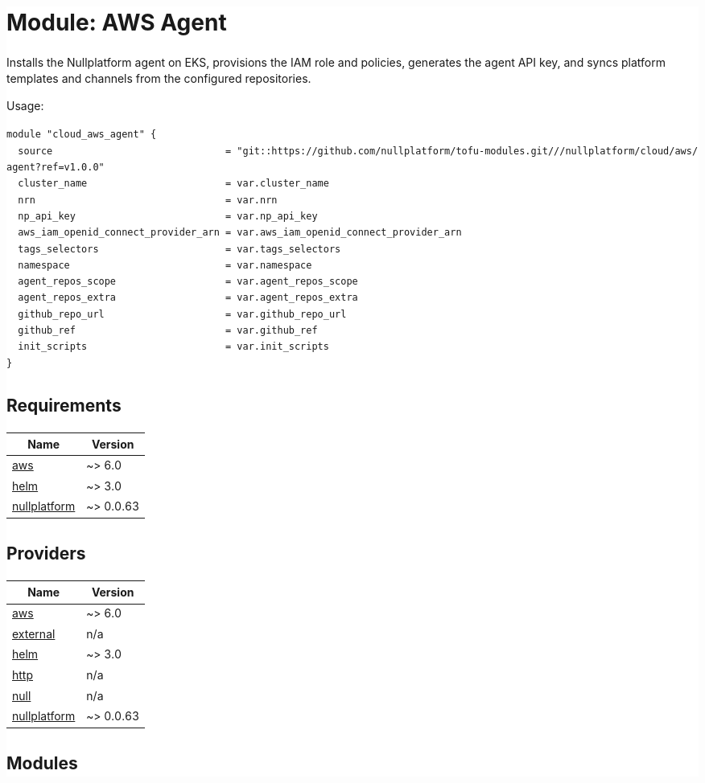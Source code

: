 # Module: AWS Agent

Installs the Nullplatform agent on EKS, provisions the IAM role and policies, generates the agent API key, and syncs platform templates and channels from the configured repositories.

Usage:

```
module "cloud_aws_agent" {
  source                              = "git::https://github.com/nullplatform/tofu-modules.git///nullplatform/cloud/aws/agent?ref=v1.0.0"
  cluster_name                        = var.cluster_name
  nrn                                 = var.nrn
  np_api_key                          = var.np_api_key
  aws_iam_openid_connect_provider_arn = var.aws_iam_openid_connect_provider_arn
  tags_selectors                      = var.tags_selectors
  namespace                           = var.namespace
  agent_repos_scope                   = var.agent_repos_scope
  agent_repos_extra                   = var.agent_repos_extra
  github_repo_url                     = var.github_repo_url
  github_ref                          = var.github_ref
  init_scripts                        = var.init_scripts
}
```


## Requirements

| Name | Version |
|------|---------|
| <a name="requirement_aws"></a> [aws](#requirement\_aws) | ~> 6.0 |
| <a name="requirement_helm"></a> [helm](#requirement\_helm) | ~> 3.0 |
| <a name="requirement_nullplatform"></a> [nullplatform](#requirement\_nullplatform) | ~> 0.0.63 |

## Providers

| Name | Version |
|------|---------|
| <a name="provider_aws"></a> [aws](#provider\_aws) | ~> 6.0 |
| <a name="provider_external"></a> [external](#provider\_external) | n/a |
| <a name="provider_helm"></a> [helm](#provider\_helm) | ~> 3.0 |
| <a name="provider_http"></a> [http](#provider\_http) | n/a |
| <a name="provider_null"></a> [null](#provider\_null) | n/a |
| <a name="provider_nullplatform"></a> [nullplatform](#provider\_nullplatform) | ~> 0.0.63 |

## Modules
